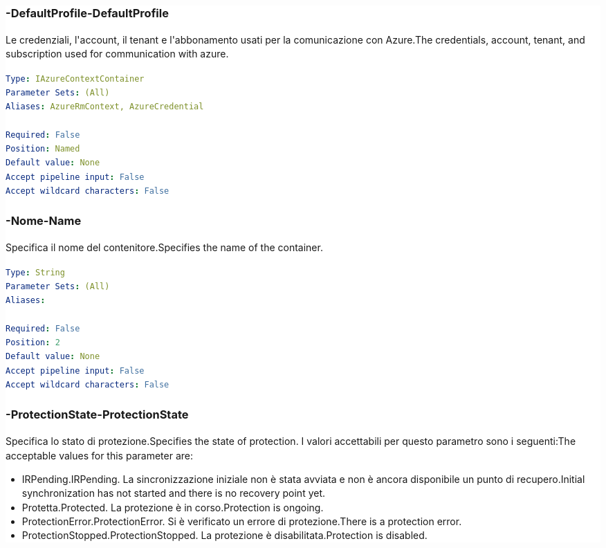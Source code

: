 ### <span data-ttu-id="24daf-127">-DefaultProfile</span><span class="sxs-lookup"><span data-stu-id="24daf-127">-DefaultProfile</span></span>
<span data-ttu-id="24daf-128">Le credenziali, l'account, il tenant e l'abbonamento usati per la comunicazione con Azure.</span><span class="sxs-lookup"><span data-stu-id="24daf-128">The credentials, account, tenant, and subscription used for communication with azure.</span></span>

```yaml
Type: IAzureContextContainer
Parameter Sets: (All)
Aliases: AzureRmContext, AzureCredential

Required: False
Position: Named
Default value: None
Accept pipeline input: False
Accept wildcard characters: False
```

### <span data-ttu-id="24daf-129">-Nome</span><span class="sxs-lookup"><span data-stu-id="24daf-129">-Name</span></span>
<span data-ttu-id="24daf-130">Specifica il nome del contenitore.</span><span class="sxs-lookup"><span data-stu-id="24daf-130">Specifies the name of the container.</span></span>

```yaml
Type: String
Parameter Sets: (All)
Aliases: 

Required: False
Position: 2
Default value: None
Accept pipeline input: False
Accept wildcard characters: False
```

### <span data-ttu-id="24daf-131">-ProtectionState</span><span class="sxs-lookup"><span data-stu-id="24daf-131">-ProtectionState</span></span>
<span data-ttu-id="24daf-132">Specifica lo stato di protezione.</span><span class="sxs-lookup"><span data-stu-id="24daf-132">Specifies the state of protection.</span></span>
<span data-ttu-id="24daf-133">I valori accettabili per questo parametro sono i seguenti:</span><span class="sxs-lookup"><span data-stu-id="24daf-133">The acceptable values for this parameter are:</span></span>

- <span data-ttu-id="24daf-134">IRPending.</span><span class="sxs-lookup"><span data-stu-id="24daf-134">IRPending.</span></span>
<span data-ttu-id="24daf-135">La sincronizzazione iniziale non è stata avviata e non è ancora disponibile un punto di recupero.</span><span class="sxs-lookup"><span data-stu-id="24daf-135">Initial synchronization has not started and there is no recovery point yet.</span></span> 
- <span data-ttu-id="24daf-136">Protetta.</span><span class="sxs-lookup"><span data-stu-id="24daf-136">Protected.</span></span>
<span data-ttu-id="24daf-137">La protezione è in corso.</span><span class="sxs-lookup"><span data-stu-id="24daf-137">Protection is ongoing.</span></span> 
- <span data-ttu-id="24daf-138">ProtectionError.</span><span class="sxs-lookup"><span data-stu-id="24daf-138">ProtectionError.</span></span>
<span data-ttu-id="24daf-139">Si è verificato un errore di protezione.</span><span class="sxs-lookup"><span data-stu-id="24daf-139">There is a protection error.</span></span>
- <span data-ttu-id="24daf-140">ProtectionStopped.</span><span class="sxs-lookup"><span data-stu-id="24daf-140">ProtectionStopped.</span></span>
<span data-ttu-id="24daf-141">La protezione è disabilitata.</span><span class="sxs-lookup"><span data-stu-id="24daf-141">Protection is disabled.</span></span>
